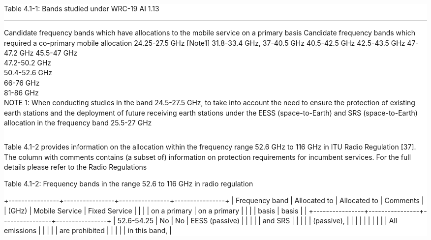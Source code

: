 Table 4.1-1: Bands studied under WRC-19 AI 1.13

  ---------------------------------------------------------------------------------------------------------------------------------------------------------------------------------------------------------------------------------------------------------------------------------------------------------- -------------------------------------------------------------------------
  Candidate frequency bands which have allocations to the mobile service on a primary basis                                                                                                                                                                                                                  Candidate frequency bands which required a co-primary mobile allocation
  24.25-27.5 GHz \[Note1\]                                                                                                                                                                                                                                                                                   31.8-33.4 GHz,
  37-40.5 GHz                                                                                                                                                                                                                                                                                                40.5-42.5 GHz
  42.5-43.5 GHz                                                                                                                                                                                                                                                                                              47-47.2 GHz
  45.5-47 GHz                                                                                                                                                                                                                                                                                                
  47.2-50.2 GHz                                                                                                                                                                                                                                                                                              
  50.4-52.6 GHz                                                                                                                                                                                                                                                                                              
  66-76 GHz                                                                                                                                                                                                                                                                                                  
  81-86 GHz                                                                                                                                                                                                                                                                                                  
  NOTE 1: When conducting studies in the band 24.5-27.5 GHz, to take into account the need to ensure the protection of existing earth stations and the deployment of future receiving earth stations under the EESS (space-to-Earth) and SRS (space-to-Earth) allocation in the frequency band 25.5-27 GHz   
  ---------------------------------------------------------------------------------------------------------------------------------------------------------------------------------------------------------------------------------------------------------------------------------------------------------- -------------------------------------------------------------------------

Table 4.1-2 provides information on the allocation within the frequency
range 52.6 GHz to 116 GHz in ITU Radio Regulation \[37\]. The column
with comments contains (a subset of) information on protection
requirements for incumbent services. For the full details please refer
to the Radio Regulations

Table 4.1-2: Frequency bands in the range 52.6 to 116 GHz in radio
regulation

+----------------+----------------+----------------+----------------+
| Frequency band | Allocated to   | Allocated to   | Comments       |
| (GHz)          | Mobile Service | Fixed Service  |                |
|                | on a primary   | on a primary   |                |
|                | basis          | basis          |                |
+----------------+----------------+----------------+----------------+
| 52.6-54.25     | No             | No             | EESS (passive) |
|                |                |                | and SRS        |
|                |                |                | (passive),     |
|                |                |                |                |
|                |                |                | All emissions  |
|                |                |                | are prohibited |
|                |                |                | in this band,  |